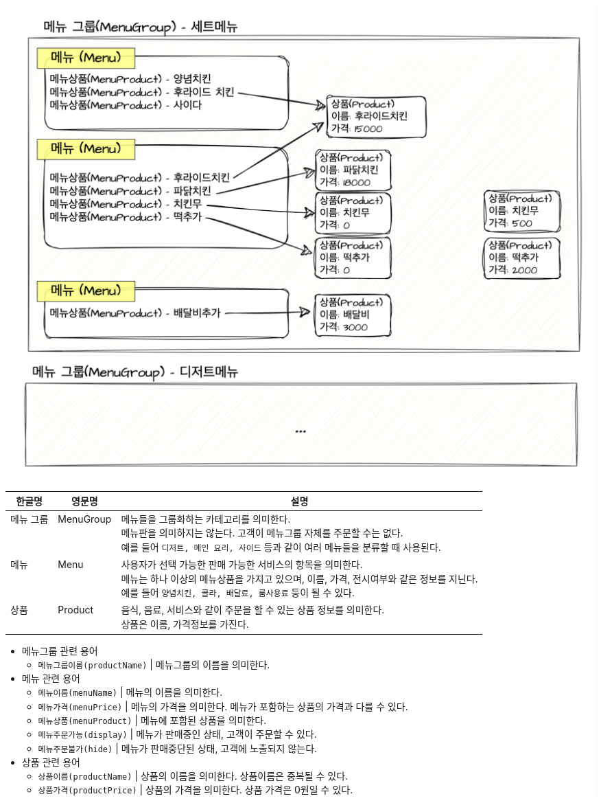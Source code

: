 ![img_2.png](img/menu.png)

| 한글명    | 영문명           | 설명                                                                                                                                     |
|--------|---------------|----------------------------------------------------------------------------------------------------------------------------------------|
| 메뉴 그룹  | MenuGroup     | 메뉴들을 그룹화하는 카테고리를 의미한다. <br> 메뉴판을 의미하지는 않는다. 고객이 메뉴그룹 자체를 주문할 수는 없다. <br> 예를 들어 `디저트, 메인 요리, 사이드` 등과 같이 여러 메뉴들을 분류할 때 사용된다.             |
| 메뉴     | Menu          | 사용자가 선택 가능한 판매 가능한 서비스의 항목을 의미한다. <br> 메뉴는 하나 이상의 메뉴상품을 가지고 있으며, 이름, 가격, 전시여부와 같은 정보를 지닌다. <br> 예를 들어 `양념치킨, 콜라, 배달료, 룸사용료` 등이 될 수 있다. |
| 상품     | Product       | 음식, 음료, 서비스와 같이 주문을 할 수 있는 상품 정보를 의미한다. <br> 상품은 이름, 가격정보를 가진다.                                                                        |

 - 메뉴그룹 관련 용어
   - `메뉴그룹이름(productName)` | 메뉴그룹의 이름을 의미한다.
 - 메뉴 관련 용어
   - `메뉴이름(menuName)` | 메뉴의 이름을 의미한다.
   - `메뉴가격(menuPrice)` | 메뉴의 가격을 의미한다. 메뉴가 포함하는 상품의 가격과 다를 수 있다.
   - `메뉴상품(menuProduct)` | 메뉴에 포함된 상품을 의미한다.
   - `메뉴주문가능(display)` | 메뉴가 판매중인 상태, 고객이 주문할 수 있다.
   - `메뉴주문불가(hide)` | 메뉴가 판매중단된 상태, 고객에 노출되지 않는다.
 - 상품 관련 용어
   - `상품이름(productName)` | 상품의 이름을 의미한다. 상품이름은 중복될 수 있다.
   - `상품가격(productPrice)` | 상품의 가격을 의미한다. 상품 가격은 0원일 수 있다.
